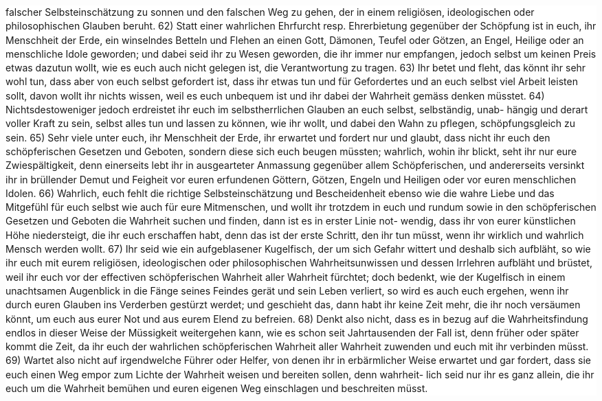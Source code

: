  falscher Selbsteinschätzung zu sonnen und den falschen Weg zu gehen, der in einem religiösen, ideologischen
 oder philosophischen Glauben beruht.
62) Statt einer wahrlichen Ehrfurcht resp. Ehrerbietung gegenüber der Schöpfung ist in euch, ihr Menschheit der Erde, ein winselndes Betteln und Flehen an einen Gott, Dämonen, Teufel oder Götzen, an Engel, Heilige oder
an menschliche Idole geworden; und dabei seid ihr zu Wesen geworden, die ihr immer nur empfangen, jedoch
selbst um keinen Preis etwas dazutun wollt, wie es euch auch nicht gelegen ist, die Verantwortung zu tragen.
63) Ihr betet und fleht, das könnt ihr sehr wohl tun, dass aber von euch selbst gefordert ist, dass ihr etwas tun
 und für Gefordertes und an euch selbst viel Arbeit leisten sollt, davon wollt ihr nichts wissen, weil es euch
 unbequem ist und ihr dabei der Wahrheit gemäss denken müsstet.
 64) Nichtsdestoweniger jedoch erdreistet ihr euch im selbstherrlichen Glauben an euch selbst, selbständig, unab-
 hängig und derart voller Kraft zu sein, selbst alles tun und lassen zu können, wie ihr wollt, und dabei den
 Wahn zu pflegen, schöpfungsgleich zu sein.
65) Sehr viele unter euch, ihr Menschheit der Erde, ihr erwartet und fordert nur und glaubt, dass nicht ihr euch
 den schöpferischen Gesetzen und Geboten, sondern diese sich euch beugen müssten; wahrlich, wohin ihr
 blickt, seht ihr nur eure Zwiespältigkeit, denn einerseits lebt ihr in ausgearteter Anmassung gegenüber allem
 Schöpferischen, und andererseits versinkt ihr in brüllender Demut und Feigheit vor euren erfundenen Göttern,
 Götzen, Engeln und Heiligen oder vor euren menschlichen Idolen.
66) Wahrlich, euch fehlt die richtige Selbsteinschätzung und Bescheidenheit ebenso wie die wahre Liebe und das
 Mitgefühl für euch selbst wie auch für eure Mitmenschen, und wollt ihr trotzdem in euch und rundum sowie
 in den schöpferischen Gesetzen und Geboten die Wahrheit suchen und finden, dann ist es in erster Linie not-
 wendig, dass ihr von eurer künstlichen Höhe niedersteigt, die ihr euch erschaffen habt, denn das ist der erste
 Schritt, den ihr tun müsst, wenn ihr wirklich und wahrlich Mensch werden wollt.
67) Ihr seid wie ein aufgeblasener Kugelfisch, der um sich Gefahr wittert und deshalb sich aufbläht, so wie ihr euch
 mit eurem religiösen, ideologischen oder philosophischen Wahrheitsunwissen und dessen Irrlehren aufbläht und
 brüstet, weil ihr euch vor der effectiven schöpferischen Wahrheit aller Wahrheit fürchtet; doch bedenkt, wie
 der Kugelfisch in einem unachtsamen Augenblick in die Fänge seines Feindes gerät und sein Leben verliert, so
 wird es auch euch ergehen, wenn ihr durch euren Glauben ins Verderben gestürzt werdet; und geschieht das,
 dann habt ihr keine Zeit mehr, die ihr noch versäumen könnt, um euch aus eurer Not und aus eurem Elend
 zu befreien.
68) Denkt also nicht, dass es in bezug auf die Wahrheitsfindung endlos in dieser Weise der Müssigkeit weitergehen
 kann, wie es schon seit Jahrtausenden der Fall ist, denn früher oder später kommt die Zeit, da ihr euch der
 wahrlichen schöpferischen Wahrheit aller Wahrheit zuwenden und euch mit ihr verbinden müsst.
69) Wartet also nicht auf irgendwelche Führer oder Helfer, von denen ihr in erbärmlicher Weise erwartet und gar
 fordert, dass sie euch einen Weg empor zum Lichte der Wahrheit weisen und bereiten sollen, denn wahrheit-
 lich seid nur ihr es ganz allein, die ihr euch um die Wahrheit bemühen und euren eigenen Weg einschlagen und
 beschreiten müsst.